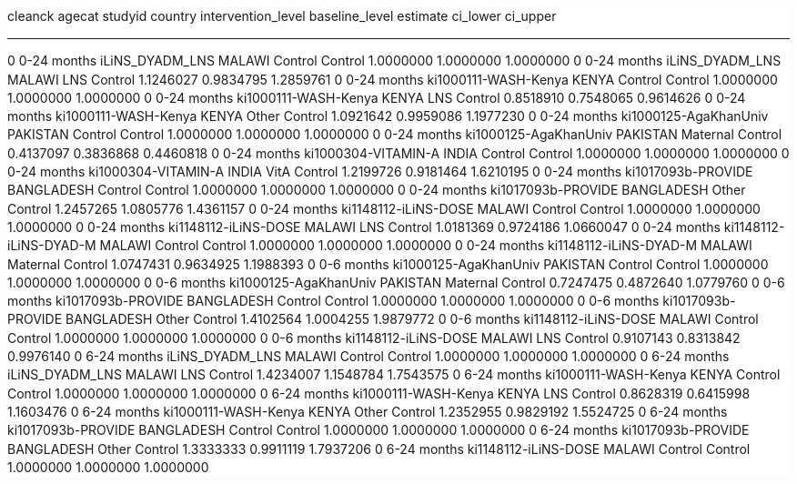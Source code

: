 
cleanck   agecat        studyid                  country      intervention_level   baseline_level     estimate    ci_lower    ci_upper
--------  ------------  -----------------------  -----------  -------------------  ---------------  ----------  ----------  ----------
0         0-24 months   iLiNS_DYADM_LNS          MALAWI       Control              Control           1.0000000   1.0000000   1.0000000
0         0-24 months   iLiNS_DYADM_LNS          MALAWI       LNS                  Control           1.1246027   0.9834795   1.2859761
0         0-24 months   ki1000111-WASH-Kenya     KENYA        Control              Control           1.0000000   1.0000000   1.0000000
0         0-24 months   ki1000111-WASH-Kenya     KENYA        LNS                  Control           0.8518910   0.7548065   0.9614626
0         0-24 months   ki1000111-WASH-Kenya     KENYA        Other                Control           1.0921642   0.9959086   1.1977230
0         0-24 months   ki1000125-AgaKhanUniv    PAKISTAN     Control              Control           1.0000000   1.0000000   1.0000000
0         0-24 months   ki1000125-AgaKhanUniv    PAKISTAN     Maternal             Control           0.4137097   0.3836868   0.4460818
0         0-24 months   ki1000304-VITAMIN-A      INDIA        Control              Control           1.0000000   1.0000000   1.0000000
0         0-24 months   ki1000304-VITAMIN-A      INDIA        VitA                 Control           1.2199726   0.9181464   1.6210195
0         0-24 months   ki1017093b-PROVIDE       BANGLADESH   Control              Control           1.0000000   1.0000000   1.0000000
0         0-24 months   ki1017093b-PROVIDE       BANGLADESH   Other                Control           1.2457265   1.0805776   1.4361157
0         0-24 months   ki1148112-iLiNS-DOSE     MALAWI       Control              Control           1.0000000   1.0000000   1.0000000
0         0-24 months   ki1148112-iLiNS-DOSE     MALAWI       LNS                  Control           1.0181369   0.9724186   1.0660047
0         0-24 months   ki1148112-iLiNS-DYAD-M   MALAWI       Control              Control           1.0000000   1.0000000   1.0000000
0         0-24 months   ki1148112-iLiNS-DYAD-M   MALAWI       Maternal             Control           1.0747431   0.9634925   1.1988393
0         0-6 months    ki1000125-AgaKhanUniv    PAKISTAN     Control              Control           1.0000000   1.0000000   1.0000000
0         0-6 months    ki1000125-AgaKhanUniv    PAKISTAN     Maternal             Control           0.7247475   0.4872640   1.0779760
0         0-6 months    ki1017093b-PROVIDE       BANGLADESH   Control              Control           1.0000000   1.0000000   1.0000000
0         0-6 months    ki1017093b-PROVIDE       BANGLADESH   Other                Control           1.4102564   1.0004255   1.9879772
0         0-6 months    ki1148112-iLiNS-DOSE     MALAWI       Control              Control           1.0000000   1.0000000   1.0000000
0         0-6 months    ki1148112-iLiNS-DOSE     MALAWI       LNS                  Control           0.9107143   0.8313842   0.9976140
0         6-24 months   iLiNS_DYADM_LNS          MALAWI       Control              Control           1.0000000   1.0000000   1.0000000
0         6-24 months   iLiNS_DYADM_LNS          MALAWI       LNS                  Control           1.4234007   1.1548784   1.7543575
0         6-24 months   ki1000111-WASH-Kenya     KENYA        Control              Control           1.0000000   1.0000000   1.0000000
0         6-24 months   ki1000111-WASH-Kenya     KENYA        LNS                  Control           0.8628319   0.6415998   1.1603476
0         6-24 months   ki1000111-WASH-Kenya     KENYA        Other                Control           1.2352955   0.9829192   1.5524725
0         6-24 months   ki1017093b-PROVIDE       BANGLADESH   Control              Control           1.0000000   1.0000000   1.0000000
0         6-24 months   ki1017093b-PROVIDE       BANGLADESH   Other                Control           1.3333333   0.9911119   1.7937206
0         6-24 months   ki1148112-iLiNS-DOSE     MALAWI       Control              Control           1.0000000   1.0000000   1.0000000
